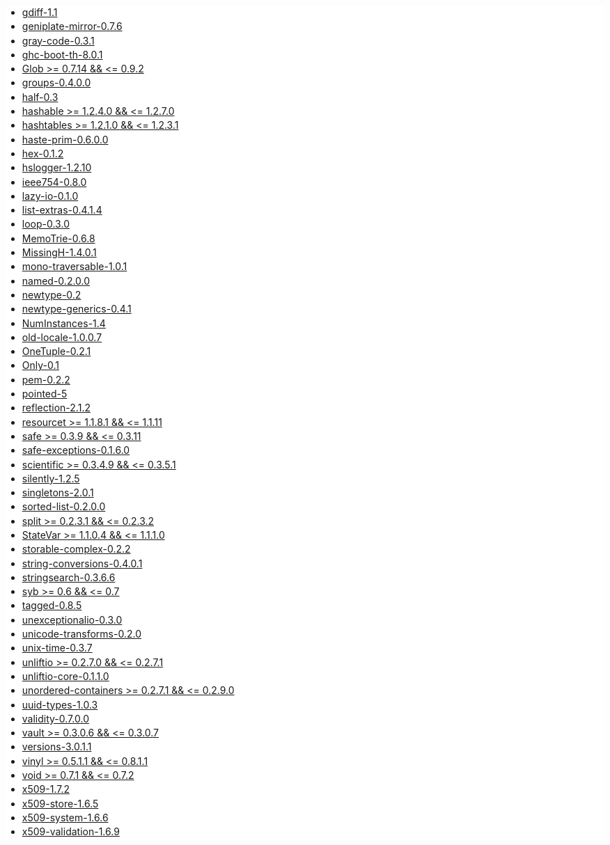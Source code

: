 - [gdiff-1.1](https://hackage.haskell.org/package/gdiff-1.1)
- [geniplate-mirror-0.7.6](https://hackage.haskell.org/package/geniplate-mirror-0.7.6)
- [gray-code-0.3.1](https://hackage.haskell.org/package/gray-code-0.3.1)
- [ghc-boot-th-8.0.1](https://hackage.haskell.org/package/ghc-boot-th-8.0.1)
- [Glob >= 0.7.14 && <= 0.9.2](https://hackage.haskell.org/package/Glob)
- [groups-0.4.0.0](https://hackage.haskell.org/package/groups-0.4.0.0)
- [half-0.3](https://hackage.haskell.org/package/half-0.3)
- [hashable >= 1.2.4.0 && <= 1.2.7.0](https://hackage.haskell.org/package/hashable)
- [hashtables >= 1.2.1.0 && <= 1.2.3.1](https://hackage.haskell.org/package/hashtables)
- [haste-prim-0.6.0.0](http://hackage.haskell.org/package/haste-prim-0.6.0.0)
- [hex-0.1.2](https://hackage.haskell.org/package/hex-0.1.2)
- [hslogger-1.2.10](https://hackage.haskell.org/package/hslogger-1.2.10)
- [ieee754-0.8.0](https://hackage.haskell.org/package/ieee754-0.8.0)
- [lazy-io-0.1.0](https://hackage.haskell.org/package/lazy-io-0.1.0)
- [list-extras-0.4.1.4](https://hackage.haskell.org/package/list-extras-0.4.1.4)
- [loop-0.3.0](https://hackage.haskell.org/package/loop-0.3.0)
- [MemoTrie-0.6.8](https://hackage.haskell.org/package/MemoTrie-0.6.8)
- [MissingH-1.4.0.1](https://hackage.haskell.org/package/MissingH)
- [mono-traversable-1.0.1](https://hackage.haskell.org/package/mono-traversable-1.0.1)
- [named-0.2.0.0](https://hackage.haskell.org/package/named-0.2.0.0)
- [newtype-0.2](https://hackage.haskell.org/package/newtype-0.2)
- [newtype-generics-0.4.1](https://hackage.haskell.org/package/newtype-generics-0.4.1)
- [NumInstances-1.4](https://hackage.haskell.org/package/NumInstances-1.4)
- [old-locale-1.0.0.7](https://hackage.haskell.org/package/old-locale-1.0.0.7)
- [OneTuple-0.2.1](https://hackage.haskell.org/package/OneTuple-0.2.1)
- [Only-0.1](https://hackage.haskell.org/package/Only-0.1)
- [pem-0.2.2](https://hackage.haskell.org/package/pipes-0.2.2)
- [pointed-5](https://hackage.haskell.org/package/pointed-5)
- [reflection-2.1.2](https://hackage.haskell.org/package/reflection-2.1.2)
- [resourcet >= 1.1.8.1 && <= 1.1.11](https://hackage.haskell.org/package/resourcet)
- [safe >= 0.3.9 && <= 0.3.11](https://hackage.haskell.org/package/safe-0.3.11)
- [safe-exceptions-0.1.6.0](https://hackage.haskell.org/package/safe-exceptions-0.1.6.0)
- [scientific >= 0.3.4.9 && <= 0.3.5.1](https://hackage.haskell.org/package/scientific)
- [silently-1.2.5](https://hackage.haskell.org/package/silently-1.2.5)
- [singletons-2.0.1](https://hackage.haskell.org/package/singletons-2.0.1)
- [sorted-list-0.2.0.0](https://hackage.haskell.org/package/sorted-list-0.2.0.0)
- [split >= 0.2.3.1 && <= 0.2.3.2](https://hackage.haskell.org/package/split-0.2.3.2)
- [StateVar >= 1.1.0.4 && <= 1.1.1.0](https://hackage.haskell.org/package/StateVar)
- [storable-complex-0.2.2](https://hackage.haskell.org/package/storable-complex-0.2.2)
- [string-conversions-0.4.0.1](https://hackage.haskell.org/package/string-conversions-0.4.0.1)
- [stringsearch-0.3.6.6](https://hackage.haskell.org/package/stringsearch-0.3.6.6)
- [syb >= 0.6 && <= 0.7](https://hackage.haskell.org/package/syb)
- [tagged-0.8.5](https://hackage.haskell.org/package/tagged-0.8.5)
- [unexceptionalio-0.3.0](https://hackage.haskell.org/package/unexceptionalio-0.3.0)
- [unicode-transforms-0.2.0](https://hackage.haskell.org/packages/unicode-transforms-0.2.0)
- [unix-time-0.3.7](https://hackage.haskell.org/package/unix-time-0.3.7)
- [unliftio >= 0.2.7.0 && <= 0.2.7.1](https://hackage.haskell.org/package/unliftio)
- [unliftio-core-0.1.1.0](https://hackage.haskell.org/package/unliftio-core-0.1.1.0)
- [unordered-containers >= 0.2.7.1 && <= 0.2.9.0](https://hackage.haskell.org/package/unordered-containers)
- [uuid-types-1.0.3](https://hackage.haskell.org/package/uuid-types-1.0.3)
- [validity-0.7.0.0](https://hackage.haskell.org/package/validity-0.7.0.0)
- [vault >= 0.3.0.6 && <= 0.3.0.7](https://hackage.haskell.org/package/vault)
- [versions-3.0.1.1](https://hackage.haskell.org/package/versions-3.0.1.1)
- [vinyl >= 0.5.1.1 && <= 0.8.1.1](https://hackage.haskell.org/package/vinyl)
- [void >= 0.7.1 && <= 0.7.2](https://hackage.haskell.org/package/void)
- [x509-1.7.2](https://hackage.haskell.org/package/x509-1.7.2)
- [x509-store-1.6.5](https://hackage.haskell.org/package/x509-store-1.6.5)
- [x509-system-1.6.6](https://hackage.haskell.org/package/x509-system-1.6.6)
- [x509-validation-1.6.9](https://hackage.haskell.org/package/x509-validation-1.6.9)

